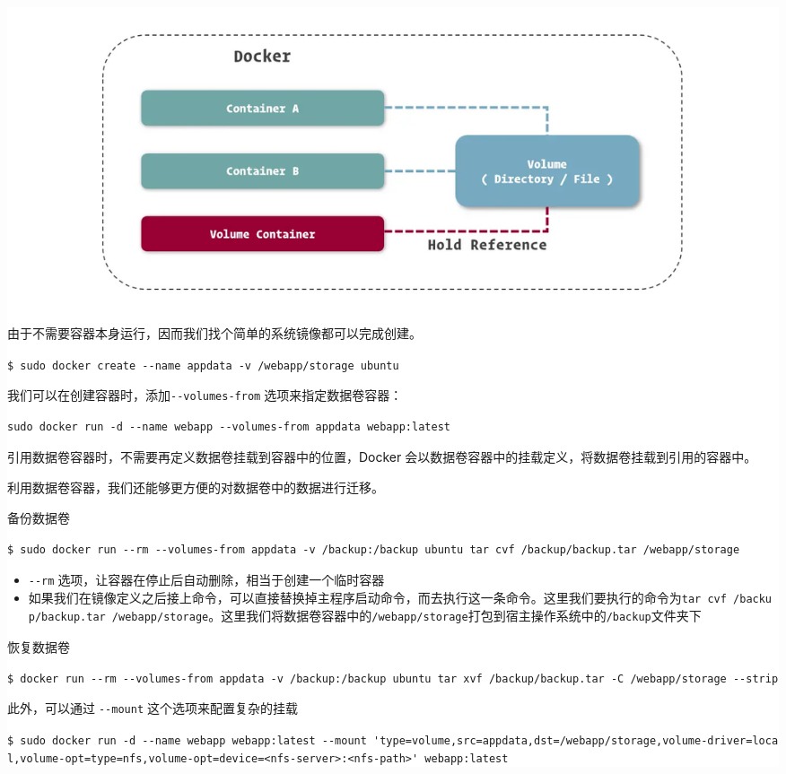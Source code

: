 ![img](assets/166135778cfd74c2tplv-t2oaga2asx-jj-mark1512000q75.webp)

由于不需要容器本身运行，因而我们找个简单的系统镜像都可以完成创建。

```shell
$ sudo docker create --name appdata -v /webapp/storage ubuntu
```

我们可以在创建容器时，添加`--volumes-from` 选项来指定数据卷容器：

~~~shell
sudo docker run -d --name webapp --volumes-from appdata webapp:latest
~~~

引用数据卷容器时，不需要再定义数据卷挂载到容器中的位置，Docker 会以数据卷容器中的挂载定义，将数据卷挂载到引用的容器中。

利用数据卷容器，我们还能够更方便的对数据卷中的数据进行迁移。

备份数据卷

~~~shell
$ sudo docker run --rm --volumes-from appdata -v /backup:/backup ubuntu tar cvf /backup/backup.tar /webapp/storage
~~~

-  `--rm` 选项，让容器在停止后自动删除，相当于创建一个临时容器
- 如果我们在镜像定义之后接上命令，可以直接替换掉主程序启动命令，而去执行这一条命令。这里我们要执行的命令为`tar cvf /backup/backup.tar /webapp/storage`。这里我们将数据卷容器中的`/webapp/storage`打包到宿主操作系统中的`/backup`文件夹下

恢复数据卷

~~~shell
$ docker run --rm --volumes-from appdata -v /backup:/backup ubuntu tar xvf /backup/backup.tar -C /webapp/storage --strip
~~~



此外，可以通过 `--mount` 这个选项来配置复杂的挂载

~~~shell
$ sudo docker run -d --name webapp webapp:latest --mount 'type=volume,src=appdata,dst=/webapp/storage,volume-driver=local,volume-opt=type=nfs,volume-opt=device=<nfs-server>:<nfs-path>' webapp:latest

~~~
